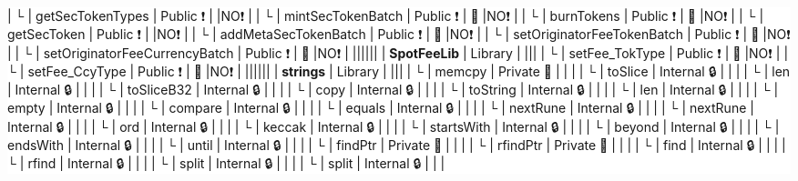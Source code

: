 | └ | getSecTokenTypes | Public ❗️ |   |NO❗️ |
| └ | mintSecTokenBatch | Public ❗️ | 🛑  |NO❗️ |
| └ | burnTokens | Public ❗️ | 🛑  |NO❗️ |
| └ | getSecToken | Public ❗️ |   |NO❗️ |
| └ | addMetaSecTokenBatch | Public ❗️ | 🛑  |NO❗️ |
| └ | setOriginatorFeeTokenBatch | Public ❗️ | 🛑  |NO❗️ |
| └ | setOriginatorFeeCurrencyBatch | Public ❗️ | 🛑  |NO❗️ |
||||||
| **SpotFeeLib** | Library |  |||
| └ | setFee_TokType | Public ❗️ | 🛑  |NO❗️ |
| └ | setFee_CcyType | Public ❗️ | 🛑  |NO❗️ |
||||||
| **strings** | Library |  |||
| └ | memcpy | Private 🔐 |   | |
| └ | toSlice | Internal 🔒 |   | |
| └ | len | Internal 🔒 |   | |
| └ | toSliceB32 | Internal 🔒 |   | |
| └ | copy | Internal 🔒 |   | |
| └ | toString | Internal 🔒 |   | |
| └ | len | Internal 🔒 |   | |
| └ | empty | Internal 🔒 |   | |
| └ | compare | Internal 🔒 |   | |
| └ | equals | Internal 🔒 |   | |
| └ | nextRune | Internal 🔒 |   | |
| └ | nextRune | Internal 🔒 |   | |
| └ | ord | Internal 🔒 |   | |
| └ | keccak | Internal 🔒 |   | |
| └ | startsWith | Internal 🔒 |   | |
| └ | beyond | Internal 🔒 |   | |
| └ | endsWith | Internal 🔒 |   | |
| └ | until | Internal 🔒 |   | |
| └ | findPtr | Private 🔐 |   | |
| └ | rfindPtr | Private 🔐 |   | |
| └ | find | Internal 🔒 |   | |
| └ | rfind | Internal 🔒 |   | |
| └ | split | Internal 🔒 |   | |
| └ | split | Internal 🔒 |   | |